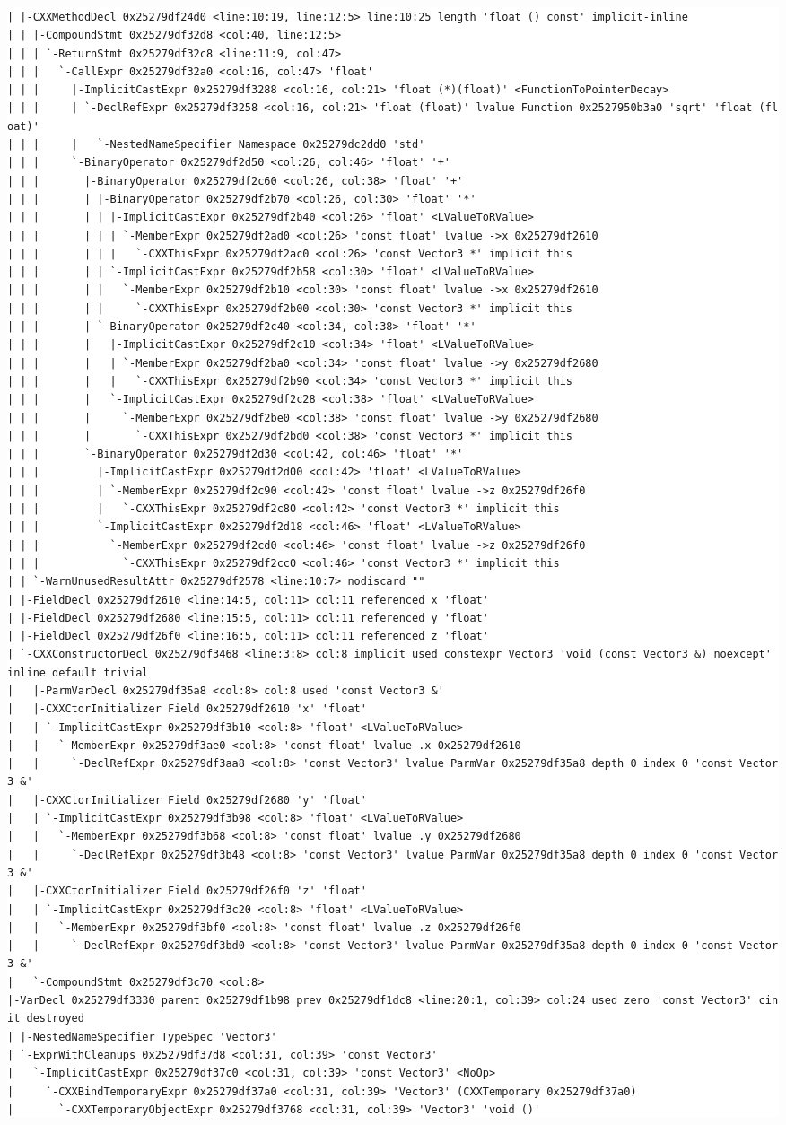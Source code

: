 ```text
| |-CXXMethodDecl 0x25279df24d0 <line:10:19, line:12:5> line:10:25 length 'float () const' implicit-inline
| | |-CompoundStmt 0x25279df32d8 <col:40, line:12:5>
| | | `-ReturnStmt 0x25279df32c8 <line:11:9, col:47>
| | |   `-CallExpr 0x25279df32a0 <col:16, col:47> 'float'
| | |     |-ImplicitCastExpr 0x25279df3288 <col:16, col:21> 'float (*)(float)' <FunctionToPointerDecay>
| | |     | `-DeclRefExpr 0x25279df3258 <col:16, col:21> 'float (float)' lvalue Function 0x2527950b3a0 'sqrt' 'float (float)'
| | |     |   `-NestedNameSpecifier Namespace 0x25279dc2dd0 'std'
| | |     `-BinaryOperator 0x25279df2d50 <col:26, col:46> 'float' '+'
| | |       |-BinaryOperator 0x25279df2c60 <col:26, col:38> 'float' '+'
| | |       | |-BinaryOperator 0x25279df2b70 <col:26, col:30> 'float' '*'
| | |       | | |-ImplicitCastExpr 0x25279df2b40 <col:26> 'float' <LValueToRValue>
| | |       | | | `-MemberExpr 0x25279df2ad0 <col:26> 'const float' lvalue ->x 0x25279df2610
| | |       | | |   `-CXXThisExpr 0x25279df2ac0 <col:26> 'const Vector3 *' implicit this
| | |       | | `-ImplicitCastExpr 0x25279df2b58 <col:30> 'float' <LValueToRValue>
| | |       | |   `-MemberExpr 0x25279df2b10 <col:30> 'const float' lvalue ->x 0x25279df2610
| | |       | |     `-CXXThisExpr 0x25279df2b00 <col:30> 'const Vector3 *' implicit this
| | |       | `-BinaryOperator 0x25279df2c40 <col:34, col:38> 'float' '*'
| | |       |   |-ImplicitCastExpr 0x25279df2c10 <col:34> 'float' <LValueToRValue>
| | |       |   | `-MemberExpr 0x25279df2ba0 <col:34> 'const float' lvalue ->y 0x25279df2680
| | |       |   |   `-CXXThisExpr 0x25279df2b90 <col:34> 'const Vector3 *' implicit this
| | |       |   `-ImplicitCastExpr 0x25279df2c28 <col:38> 'float' <LValueToRValue>
| | |       |     `-MemberExpr 0x25279df2be0 <col:38> 'const float' lvalue ->y 0x25279df2680
| | |       |       `-CXXThisExpr 0x25279df2bd0 <col:38> 'const Vector3 *' implicit this
| | |       `-BinaryOperator 0x25279df2d30 <col:42, col:46> 'float' '*'
| | |         |-ImplicitCastExpr 0x25279df2d00 <col:42> 'float' <LValueToRValue>
| | |         | `-MemberExpr 0x25279df2c90 <col:42> 'const float' lvalue ->z 0x25279df26f0
| | |         |   `-CXXThisExpr 0x25279df2c80 <col:42> 'const Vector3 *' implicit this
| | |         `-ImplicitCastExpr 0x25279df2d18 <col:46> 'float' <LValueToRValue>
| | |           `-MemberExpr 0x25279df2cd0 <col:46> 'const float' lvalue ->z 0x25279df26f0
| | |             `-CXXThisExpr 0x25279df2cc0 <col:46> 'const Vector3 *' implicit this
| | `-WarnUnusedResultAttr 0x25279df2578 <line:10:7> nodiscard ""
| |-FieldDecl 0x25279df2610 <line:14:5, col:11> col:11 referenced x 'float'
| |-FieldDecl 0x25279df2680 <line:15:5, col:11> col:11 referenced y 'float'
| |-FieldDecl 0x25279df26f0 <line:16:5, col:11> col:11 referenced z 'float'
| `-CXXConstructorDecl 0x25279df3468 <line:3:8> col:8 implicit used constexpr Vector3 'void (const Vector3 &) noexcept' inline default trivial
|   |-ParmVarDecl 0x25279df35a8 <col:8> col:8 used 'const Vector3 &'
|   |-CXXCtorInitializer Field 0x25279df2610 'x' 'float'
|   | `-ImplicitCastExpr 0x25279df3b10 <col:8> 'float' <LValueToRValue>
|   |   `-MemberExpr 0x25279df3ae0 <col:8> 'const float' lvalue .x 0x25279df2610
|   |     `-DeclRefExpr 0x25279df3aa8 <col:8> 'const Vector3' lvalue ParmVar 0x25279df35a8 depth 0 index 0 'const Vector3 &'
|   |-CXXCtorInitializer Field 0x25279df2680 'y' 'float'
|   | `-ImplicitCastExpr 0x25279df3b98 <col:8> 'float' <LValueToRValue>
|   |   `-MemberExpr 0x25279df3b68 <col:8> 'const float' lvalue .y 0x25279df2680
|   |     `-DeclRefExpr 0x25279df3b48 <col:8> 'const Vector3' lvalue ParmVar 0x25279df35a8 depth 0 index 0 'const Vector3 &'
|   |-CXXCtorInitializer Field 0x25279df26f0 'z' 'float'
|   | `-ImplicitCastExpr 0x25279df3c20 <col:8> 'float' <LValueToRValue>
|   |   `-MemberExpr 0x25279df3bf0 <col:8> 'const float' lvalue .z 0x25279df26f0
|   |     `-DeclRefExpr 0x25279df3bd0 <col:8> 'const Vector3' lvalue ParmVar 0x25279df35a8 depth 0 index 0 'const Vector3 &'
|   `-CompoundStmt 0x25279df3c70 <col:8>
|-VarDecl 0x25279df3330 parent 0x25279df1b98 prev 0x25279df1dc8 <line:20:1, col:39> col:24 used zero 'const Vector3' cinit destroyed
| |-NestedNameSpecifier TypeSpec 'Vector3'
| `-ExprWithCleanups 0x25279df37d8 <col:31, col:39> 'const Vector3'
|   `-ImplicitCastExpr 0x25279df37c0 <col:31, col:39> 'const Vector3' <NoOp>
|     `-CXXBindTemporaryExpr 0x25279df37a0 <col:31, col:39> 'Vector3' (CXXTemporary 0x25279df37a0)
|       `-CXXTemporaryObjectExpr 0x25279df3768 <col:31, col:39> 'Vector3' 'void ()'
```